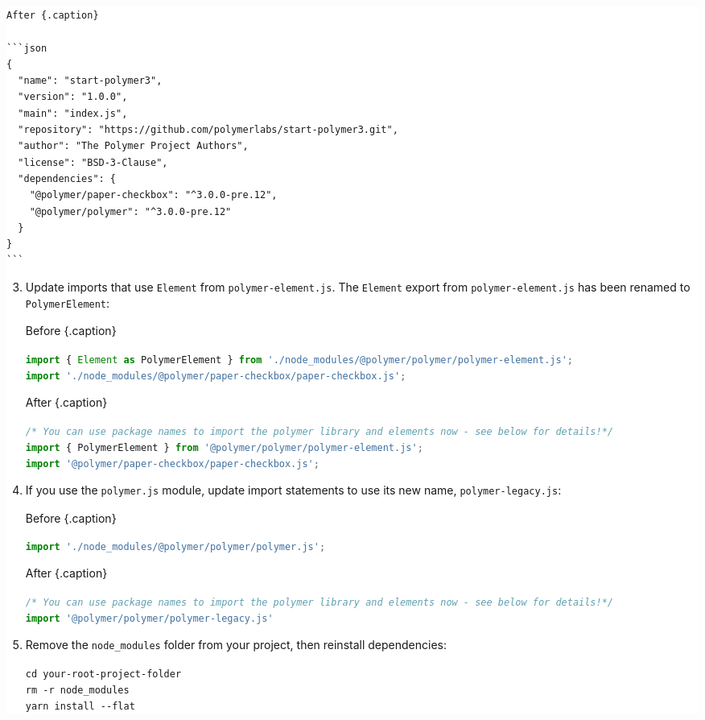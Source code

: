     After {.caption}

    ```json
    {
      "name": "start-polymer3",
      "version": "1.0.0",
      "main": "index.js",
      "repository": "https://github.com/polymerlabs/start-polymer3.git",
      "author": "The Polymer Project Authors",
      "license": "BSD-3-Clause",
      "dependencies": {
        "@polymer/paper-checkbox": "^3.0.0-pre.12",
        "@polymer/polymer": "^3.0.0-pre.12"
      }
    }
    ```

3.  Update imports that use `Element` from `polymer-element.js`. The `Element` export from `polymer-element.js` has been renamed to `PolymerElement`:

    Before {.caption}

    ```js
    import { Element as PolymerElement } from './node_modules/@polymer/polymer/polymer-element.js';
    import './node_modules/@polymer/paper-checkbox/paper-checkbox.js';
    ```

    After {.caption}

    ```js
    /* You can use package names to import the polymer library and elements now - see below for details!*/
    import { PolymerElement } from '@polymer/polymer/polymer-element.js';
    import '@polymer/paper-checkbox/paper-checkbox.js';
    ```

4.  If you use the `polymer.js` module, update import statements to use its new name, `polymer-legacy.js`:

    Before {.caption}

    ```js
    import './node_modules/@polymer/polymer/polymer.js';
    ```

    After {.caption}

    ```js
    /* You can use package names to import the polymer library and elements now - see below for details!*/
    import '@polymer/polymer/polymer-legacy.js'
    ```

5.  Remove the `node_modules` folder from your project, then reinstall dependencies: 

    ```
    cd your-root-project-folder
    rm -r node_modules
    yarn install --flat
    ```

